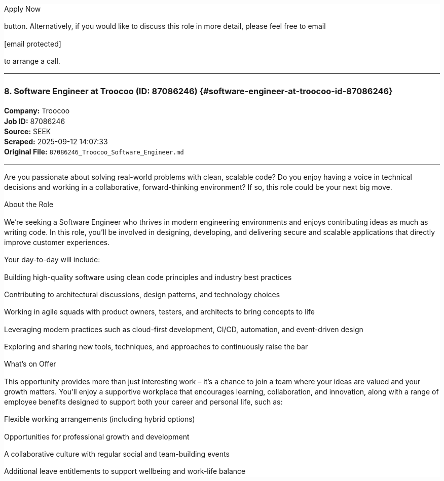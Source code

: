 Apply Now

button. Alternatively, if you would like to discuss this role in more detail, please feel free to email

[email protected]

to arrange a call.

---

### 8. Software Engineer at Troocoo (ID: 87086246) {#software-engineer-at-troocoo-id-87086246}

**Company:** Troocoo  
**Job ID:** 87086246  
**Source:** SEEK  
**Scraped:** 2025-09-12 14:07:33  
**Original File:** `87086246_Troocoo_Software_Engineer.md`

---

Are you passionate about solving real-world problems with clean, scalable code? Do you enjoy having a voice in technical decisions and working in a collaborative, forward-thinking environment? If so, this role could be your next big move.

About the Role

We’re seeking a Software Engineer who thrives in modern engineering environments and enjoys contributing ideas as much as writing code. In this role, you’ll be involved in designing, developing, and delivering secure and scalable applications that directly improve customer experiences.

Your day-to-day will include:

Building high-quality software using clean code principles and industry best practices

Contributing to architectural discussions, design patterns, and technology choices

Working in agile squads with product owners, testers, and architects to bring concepts to life

Leveraging modern practices such as cloud-first development, CI/CD, automation, and event-driven design

Exploring and sharing new tools, techniques, and approaches to continuously raise the bar

What’s on Offer

This opportunity provides more than just interesting work – it’s a chance to join a team where your ideas are valued and your growth matters. You’ll enjoy a supportive workplace that encourages learning, collaboration, and innovation, along with a range of employee benefits designed to support both your career and personal life, such as:

Flexible working arrangements (including hybrid options)

Opportunities for professional growth and development

A collaborative culture with regular social and team-building events

Additional leave entitlements to support wellbeing and work-life balance

